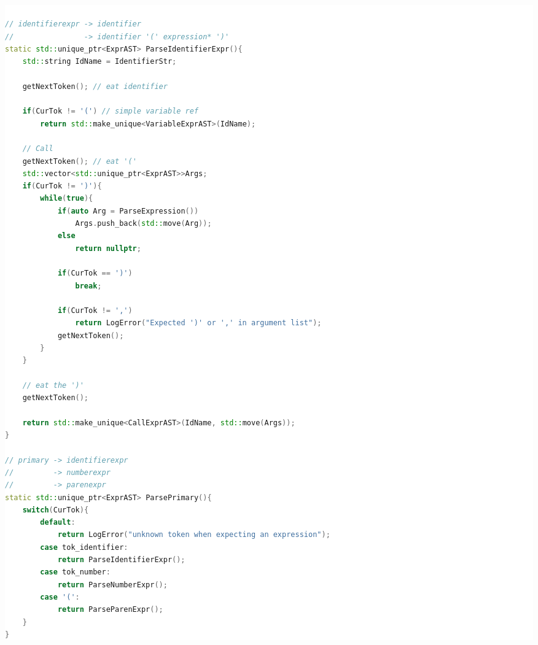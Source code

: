 ```c++

// identifierexpr -> identifier
//                -> identifier '(' expression* ')'
static std::unique_ptr<ExprAST> ParseIdentifierExpr(){
    std::string IdName = IdentifierStr;

    getNextToken(); // eat identifier

    if(CurTok != '(') // simple variable ref
        return std::make_unique<VariableExprAST>(IdName);

    // Call
    getNextToken(); // eat '('
    std::vector<std::unique_ptr<ExprAST>>Args;
    if(CurTok != ')'){
        while(true){
            if(auto Arg = ParseExpression())
                Args.push_back(std::move(Arg));
            else 
                return nullptr;

            if(CurTok == ')')
                break;

            if(CurTok != ',')
                return LogError("Expected ')' or ',' in argument list");
            getNextToken();
        }
    }

    // eat the ')' 
    getNextToken();

    return std::make_unique<CallExprAST>(IdName, std::move(Args));
}

// primary -> identifierexpr
//         -> numberexpr
//         -> parenexpr
static std::unique_ptr<ExprAST> ParsePrimary(){
    switch(CurTok){
        default:
            return LogError("unknown token when expecting an expression");
        case tok_identifier:
            return ParseIdentifierExpr();
        case tok_number:
            return ParseNumberExpr();
        case '(':
            return ParseParenExpr();
    }
}
```
